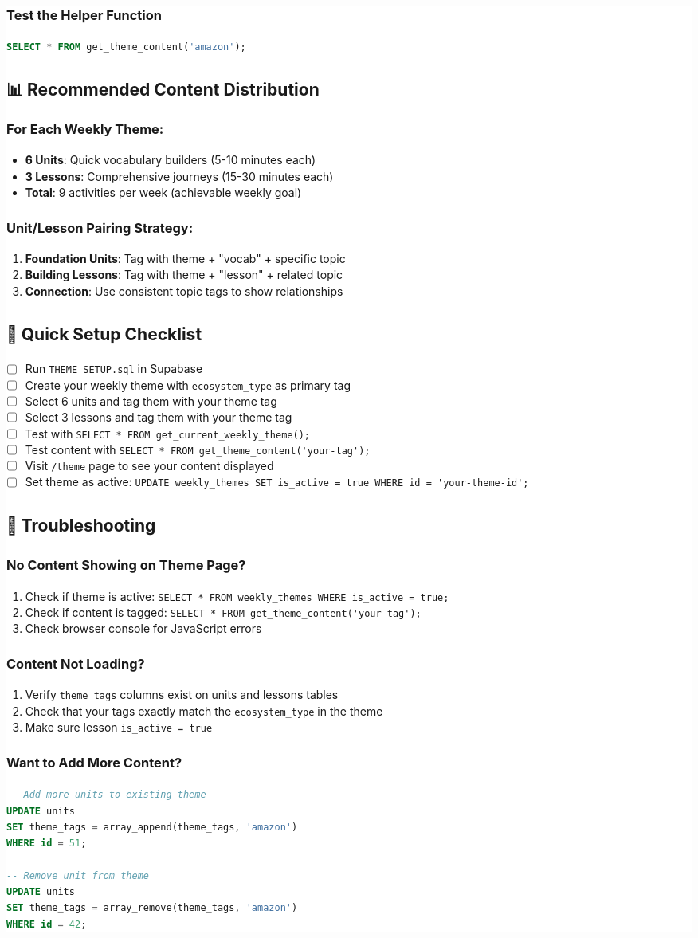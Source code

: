 ### Test the Helper Function
```sql
SELECT * FROM get_theme_content('amazon');
```

## 📊 Recommended Content Distribution

### For Each Weekly Theme:
- **6 Units**: Quick vocabulary builders (5-10 minutes each)
- **3 Lessons**: Comprehensive journeys (15-30 minutes each)
- **Total**: 9 activities per week (achievable weekly goal)

### Unit/Lesson Pairing Strategy:
1. **Foundation Units**: Tag with theme + "vocab" + specific topic
2. **Building Lessons**: Tag with theme + "lesson" + related topic
3. **Connection**: Use consistent topic tags to show relationships

## 🚀 Quick Setup Checklist

- [ ] Run `THEME_SETUP.sql` in Supabase
- [ ] Create your weekly theme with `ecosystem_type` as primary tag
- [ ] Select 6 units and tag them with your theme tag
- [ ] Select 3 lessons and tag them with your theme tag
- [ ] Test with `SELECT * FROM get_current_weekly_theme();`
- [ ] Test content with `SELECT * FROM get_theme_content('your-tag');`
- [ ] Visit `/theme` page to see your content displayed
- [ ] Set theme as active: `UPDATE weekly_themes SET is_active = true WHERE id = 'your-theme-id';`

## 🔧 Troubleshooting

### No Content Showing on Theme Page?
1. Check if theme is active: `SELECT * FROM weekly_themes WHERE is_active = true;`
2. Check if content is tagged: `SELECT * FROM get_theme_content('your-tag');`
3. Check browser console for JavaScript errors

### Content Not Loading?
1. Verify `theme_tags` columns exist on units and lessons tables
2. Check that your tags exactly match the `ecosystem_type` in the theme
3. Make sure lesson `is_active = true`

### Want to Add More Content?
```sql
-- Add more units to existing theme
UPDATE units
SET theme_tags = array_append(theme_tags, 'amazon')
WHERE id = 51;

-- Remove unit from theme
UPDATE units
SET theme_tags = array_remove(theme_tags, 'amazon')
WHERE id = 42;
```
